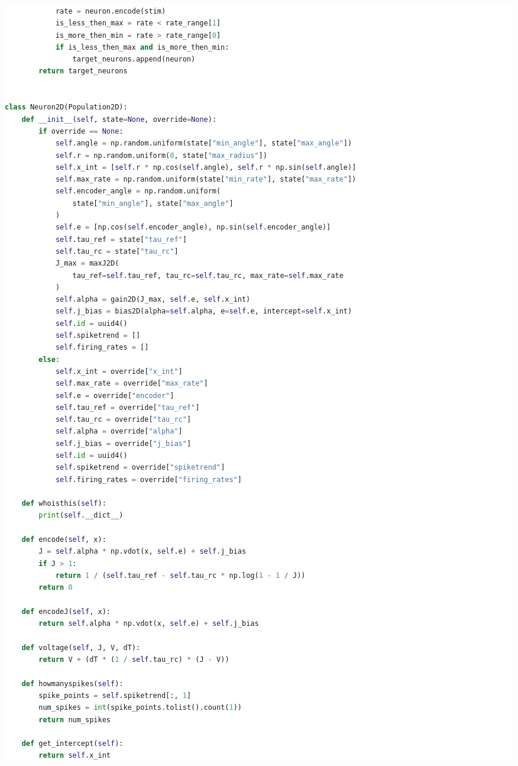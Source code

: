 ```python
            rate = neuron.encode(stim)
            is_less_then_max = rate < rate_range[1]
            is_more_then_min = rate > rate_range[0]
            if is_less_then_max and is_more_then_min:
                target_neurons.append(neuron)
        return target_neurons


class Neuron2D(Population2D):
    def __init__(self, state=None, override=None):
        if override == None:
            self.angle = np.random.uniform(state["min_angle"], state["max_angle"])
            self.r = np.random.uniform(0, state["max_radius"])
            self.x_int = [self.r * np.cos(self.angle), self.r * np.sin(self.angle)]
            self.max_rate = np.random.uniform(state["min_rate"], state["max_rate"])
            self.encoder_angle = np.random.uniform(
                state["min_angle"], state["max_angle"]
            )
            self.e = [np.cos(self.encoder_angle), np.sin(self.encoder_angle)]
            self.tau_ref = state["tau_ref"]
            self.tau_rc = state["tau_rc"]
            J_max = maxJ2D(
                tau_ref=self.tau_ref, tau_rc=self.tau_rc, max_rate=self.max_rate
            )
            self.alpha = gain2D(J_max, self.e, self.x_int)
            self.j_bias = bias2D(alpha=self.alpha, e=self.e, intercept=self.x_int)
            self.id = uuid4()
            self.spiketrend = []
            self.firing_rates = []
        else:
            self.x_int = override["x_int"]
            self.max_rate = override["max_rate"]
            self.e = override["encoder"]
            self.tau_ref = override["tau_ref"]
            self.tau_rc = override["tau_rc"]
            self.alpha = override["alpha"]
            self.j_bias = override["j_bias"]
            self.id = uuid4()
            self.spiketrend = override["spiketrend"]
            self.firing_rates = override["firing_rates"]

    def whoisthis(self):
        print(self.__dict__)

    def encode(self, x):
        J = self.alpha * np.vdot(x, self.e) + self.j_bias
        if J > 1:
            return 1 / (self.tau_ref - self.tau_rc * np.log(1 - 1 / J))
        return 0

    def encodeJ(self, x):
        return self.alpha * np.vdot(x, self.e) + self.j_bias

    def voltage(self, J, V, dT):
        return V + (dT * (1 / self.tau_rc) * (J - V))

    def howmanyspikes(self):
        spike_points = self.spiketrend[:, 1]
        num_spikes = int(spike_points.tolist().count(1))
        return num_spikes

    def get_intercept(self):
        return self.x_int
```